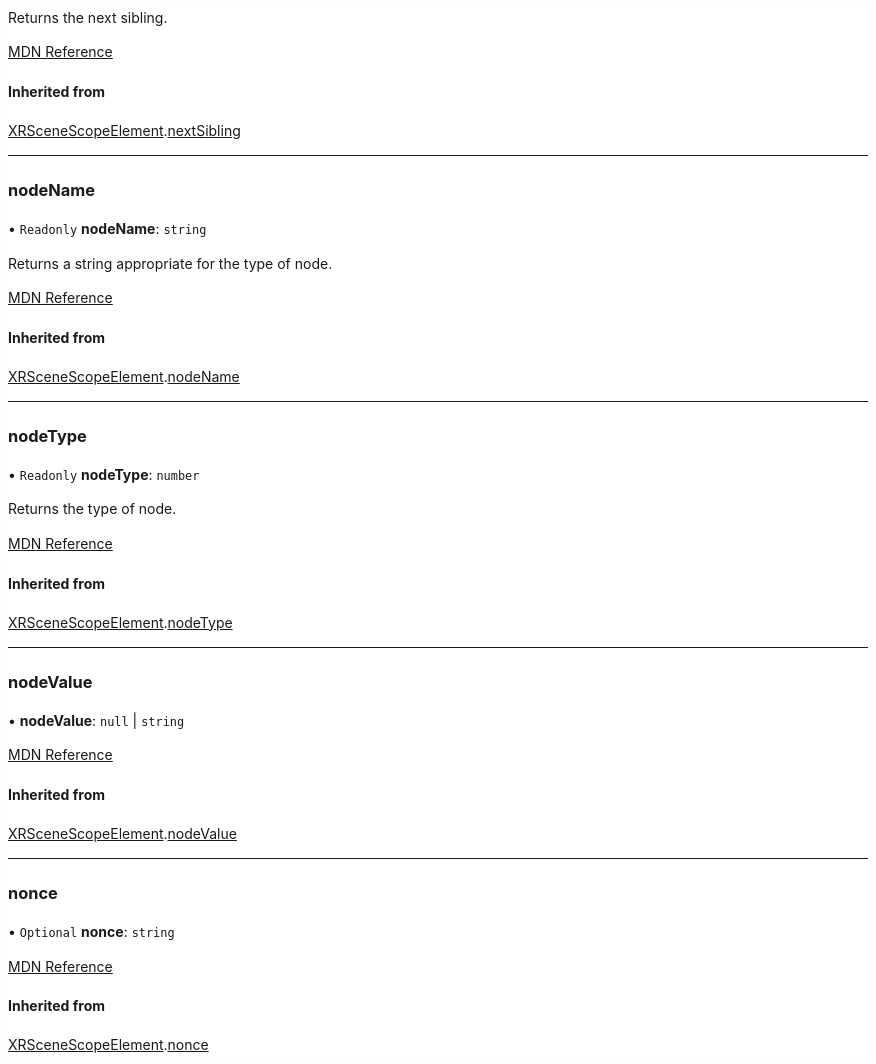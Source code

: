 Returns the next sibling.

[MDN Reference](https://developer.mozilla.org/docs/Web/API/Node/nextSibling)

#### Inherited from

[XRSceneScopeElement](XRSceneScopeElement.md).[nextSibling](XRSceneScopeElement.md#nextsibling)

___

### nodeName

• `Readonly` **nodeName**: `string`

Returns a string appropriate for the type of node.

[MDN Reference](https://developer.mozilla.org/docs/Web/API/Node/nodeName)

#### Inherited from

[XRSceneScopeElement](XRSceneScopeElement.md).[nodeName](XRSceneScopeElement.md#nodename)

___

### nodeType

• `Readonly` **nodeType**: `number`

Returns the type of node.

[MDN Reference](https://developer.mozilla.org/docs/Web/API/Node/nodeType)

#### Inherited from

[XRSceneScopeElement](XRSceneScopeElement.md).[nodeType](XRSceneScopeElement.md#nodetype)

___

### nodeValue

• **nodeValue**: ``null`` \| `string`

[MDN Reference](https://developer.mozilla.org/docs/Web/API/Node/nodeValue)

#### Inherited from

[XRSceneScopeElement](XRSceneScopeElement.md).[nodeValue](XRSceneScopeElement.md#nodevalue)

___

### nonce

• `Optional` **nonce**: `string`

[MDN Reference](https://developer.mozilla.org/docs/Web/API/HTMLElement/nonce)

#### Inherited from

[XRSceneScopeElement](XRSceneScopeElement.md).[nonce](XRSceneScopeElement.md#nonce)

